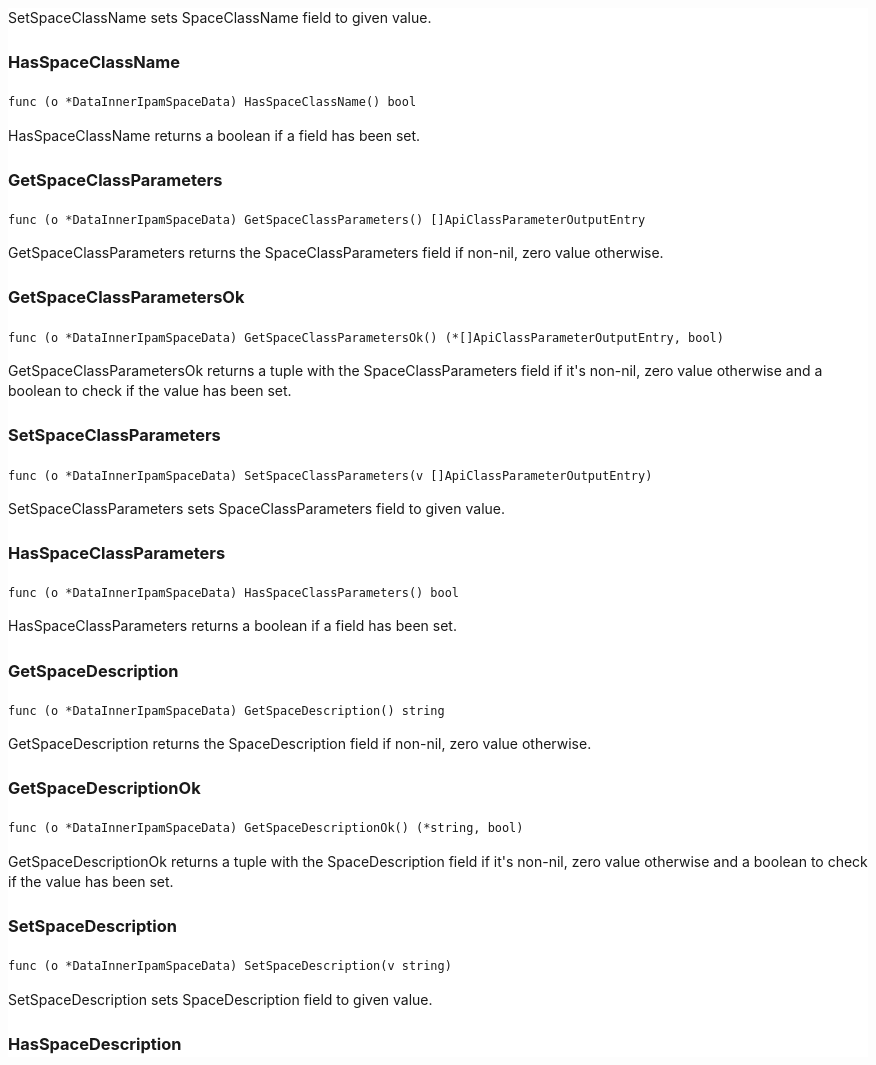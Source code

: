 SetSpaceClassName sets SpaceClassName field to given value.

### HasSpaceClassName

`func (o *DataInnerIpamSpaceData) HasSpaceClassName() bool`

HasSpaceClassName returns a boolean if a field has been set.

### GetSpaceClassParameters

`func (o *DataInnerIpamSpaceData) GetSpaceClassParameters() []ApiClassParameterOutputEntry`

GetSpaceClassParameters returns the SpaceClassParameters field if non-nil, zero value otherwise.

### GetSpaceClassParametersOk

`func (o *DataInnerIpamSpaceData) GetSpaceClassParametersOk() (*[]ApiClassParameterOutputEntry, bool)`

GetSpaceClassParametersOk returns a tuple with the SpaceClassParameters field if it's non-nil, zero value otherwise
and a boolean to check if the value has been set.

### SetSpaceClassParameters

`func (o *DataInnerIpamSpaceData) SetSpaceClassParameters(v []ApiClassParameterOutputEntry)`

SetSpaceClassParameters sets SpaceClassParameters field to given value.

### HasSpaceClassParameters

`func (o *DataInnerIpamSpaceData) HasSpaceClassParameters() bool`

HasSpaceClassParameters returns a boolean if a field has been set.

### GetSpaceDescription

`func (o *DataInnerIpamSpaceData) GetSpaceDescription() string`

GetSpaceDescription returns the SpaceDescription field if non-nil, zero value otherwise.

### GetSpaceDescriptionOk

`func (o *DataInnerIpamSpaceData) GetSpaceDescriptionOk() (*string, bool)`

GetSpaceDescriptionOk returns a tuple with the SpaceDescription field if it's non-nil, zero value otherwise
and a boolean to check if the value has been set.

### SetSpaceDescription

`func (o *DataInnerIpamSpaceData) SetSpaceDescription(v string)`

SetSpaceDescription sets SpaceDescription field to given value.

### HasSpaceDescription
